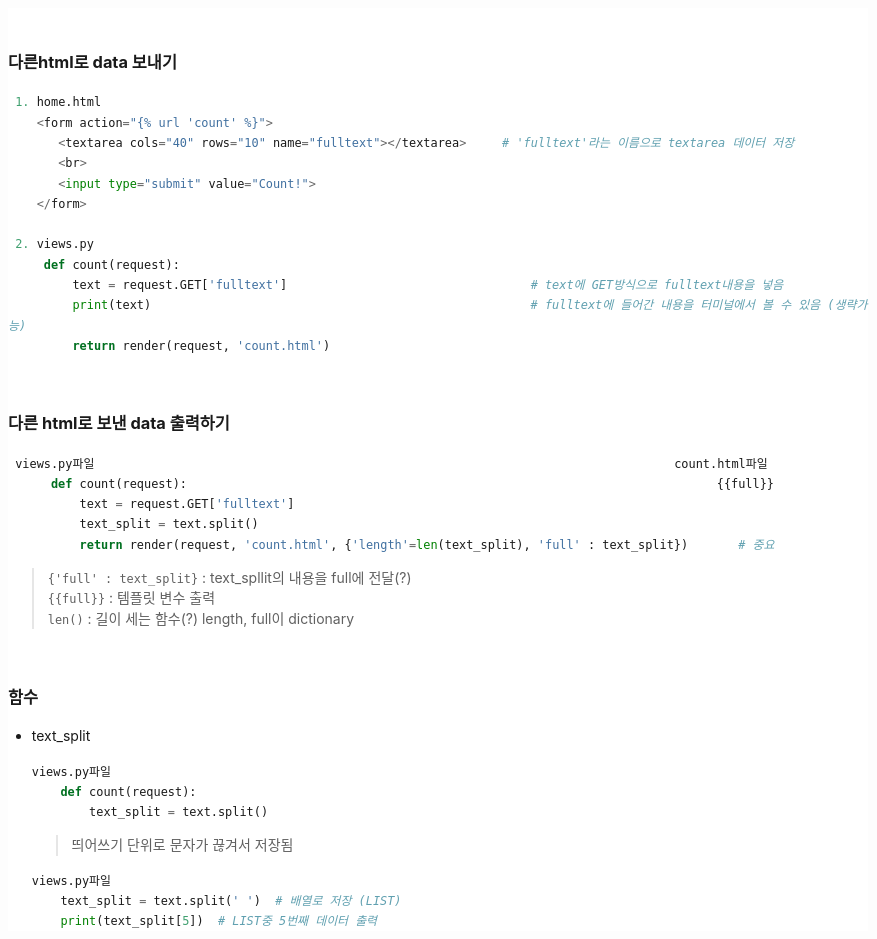 <br>

### 다른html로 data 보내기
   ```python
    1. home.html
       <form action="{% url 'count' %}">
          <textarea cols="40" rows="10" name="fulltext"></textarea>     # 'fulltext'라는 이름으로 textarea 데이터 저장
          <br>
          <input type="submit" value="Count!">
       </form>
        
    2. views.py
        def count(request):
            text = request.GET['fulltext']                                  # text에 GET방식으로 fulltext내용을 넣음
            print(text)                                                     # fulltext에 들어간 내용을 터미널에서 볼 수 있음 (생략가능)
            return render(request, 'count.html')
```

<br>

### 다른 html로 보낸 data 출력하기  
```python
 views.py파일                                                                                 count.html파일
      def count(request):                                                                          {{full}}
          text = request.GET['fulltext']
          text_split = text.split()
          return render(request, 'count.html', {'length'=len(text_split), 'full' : text_split})       # 중요
```  
> `{'full' : text_split}` : text_spllit의 내용을 full에 전달(?)  
> `{{full}}` : 템플릿 변수 출력  
> `len()` : 길이 세는 함수(?)
> length, full이 dictionary

<br>

### 함수  
- text_split  
    ```python
    views.py파일
        def count(request):
            text_split = text.split()
    ```  
    > 띄어쓰기 단위로 문자가 끊겨서 저장됨  
    ```python
    views.py파일
        text_split = text.split(' ')  # 배열로 저장 (LIST)
        print(text_split[5])  # LIST중 5번째 데이터 출력
    ```  
